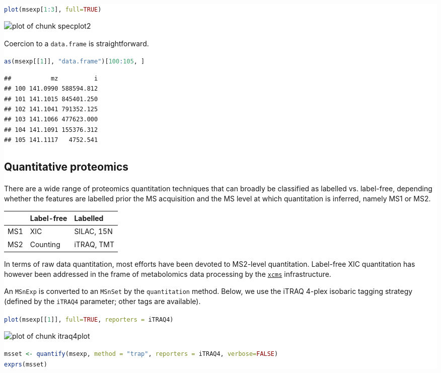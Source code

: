 ```r
plot(msexp[1:3], full=TRUE)
```

![plot of chunk specplot2](figure/specplot2-1.png) 

Coercion to a `data.frame` is straightforward.


```r
as(msexp[[1]], "data.frame")[100:105, ]
```

```
##           mz          i
## 100 141.0990 588594.812
## 101 141.1015 845401.250
## 102 141.1041 791352.125
## 103 141.1066 477623.000
## 104 141.1091 155376.312
## 105 141.1117   4752.541
```

## Quantitative proteomics

There are a wide range of proteomics quantitation techniques that can
broadly be classified as labelled vs. label-free, depending whether
the features are labelled prior the MS acquisition and the MS level at
which quantitation is inferred, namely MS1 or MS2. 


|    |Label-free |Labelled   |
|:---|:----------|:----------|
|MS1 |XIC        |SILAC, 15N |
|MS2 |Counting   |iTRAQ, TMT |

In terms of raw data quantitation, most efforts have been devoted to
MS2-level quantitation. Label-free XIC quantitation has however been
addressed in the frame of metabolomics data processing by the
[`xcms`](http://bioconductor.org/packages/release/bioc/html/xcms.html)
infrastructure. 


An `MSnExp` is converted to an `MSnSet` by the `quantitation`
method. Below, we use the iTRAQ 4-plex isobaric tagging strategy
(defined by the `iTRAQ4` parameter; other tags are available).


```r
plot(msexp[[1]], full=TRUE, reporters = iTRAQ4)
```

![plot of chunk itraq4plot](figure/itraq4plot-1.png) 


```r
msset <- quantify(msexp, method = "trap", reporters = iTRAQ4, verbose=FALSE)
exprs(msset)
```
